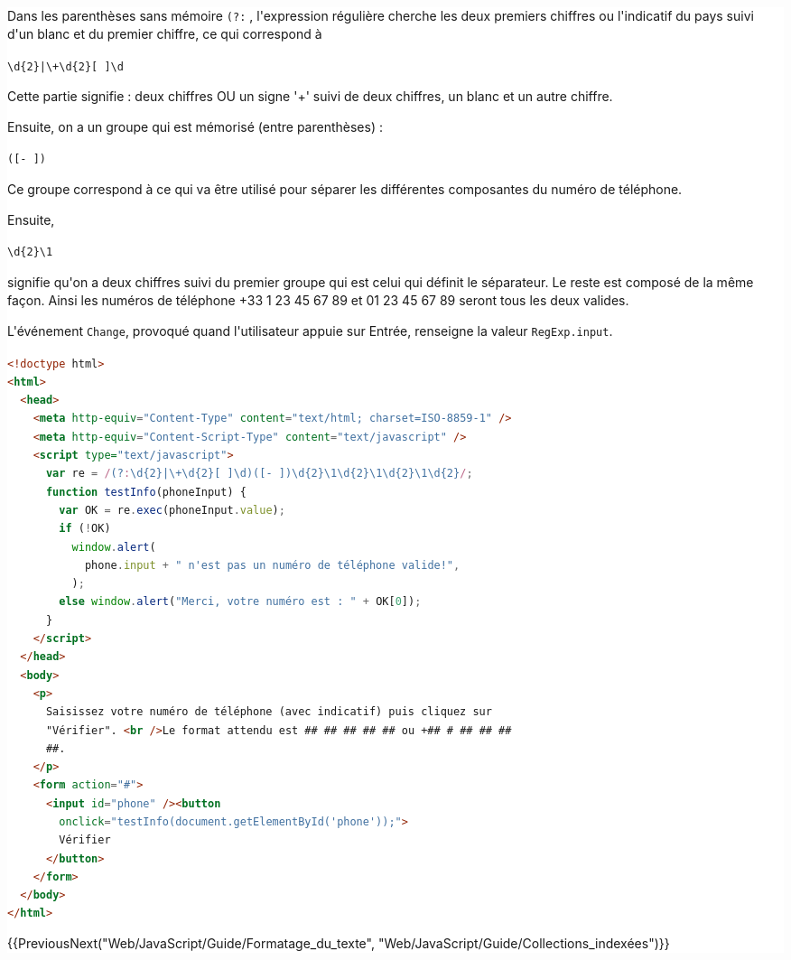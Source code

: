 Dans les parenthèses sans mémoire `(?:` , l'expression régulière cherche les deux premiers chiffres ou l'indicatif du pays suivi d'un blanc et du premier chiffre, ce qui correspond à

```html
\d{2}|\+\d{2}[ ]\d
```

Cette partie signifie : deux chiffres OU un signe '+' suivi de deux chiffres, un blanc et un autre chiffre.

Ensuite, on a un groupe qui est mémorisé (entre parenthèses) :

```html
([- ])
```

Ce groupe correspond à ce qui va être utilisé pour séparer les différentes composantes du numéro de téléphone.

Ensuite,

```html
\d{2}\1
```

signifie qu'on a deux chiffres suivi du premier groupe qui est celui qui définit le séparateur. Le reste est composé de la même façon. Ainsi les numéros de téléphone +33 1 23 45 67 89 et 01 23 45 67 89 seront tous les deux valides.

L'événement `Change`, provoqué quand l'utilisateur appuie sur Entrée, renseigne la valeur `RegExp.input`.

```html
<!doctype html>
<html>
  <head>
    <meta http-equiv="Content-Type" content="text/html; charset=ISO-8859-1" />
    <meta http-equiv="Content-Script-Type" content="text/javascript" />
    <script type="text/javascript">
      var re = /(?:\d{2}|\+\d{2}[ ]\d)([- ])\d{2}\1\d{2}\1\d{2}\1\d{2}/;
      function testInfo(phoneInput) {
        var OK = re.exec(phoneInput.value);
        if (!OK)
          window.alert(
            phone.input + " n'est pas un numéro de téléphone valide!",
          );
        else window.alert("Merci, votre numéro est : " + OK[0]);
      }
    </script>
  </head>
  <body>
    <p>
      Saisissez votre numéro de téléphone (avec indicatif) puis cliquez sur
      "Vérifier". <br />Le format attendu est ## ## ## ## ## ou +## # ## ## ##
      ##.
    </p>
    <form action="#">
      <input id="phone" /><button
        onclick="testInfo(document.getElementById('phone'));">
        Vérifier
      </button>
    </form>
  </body>
</html>
```

{{PreviousNext("Web/JavaScript/Guide/Formatage_du_texte", "Web/JavaScript/Guide/Collections_indexées")}}
